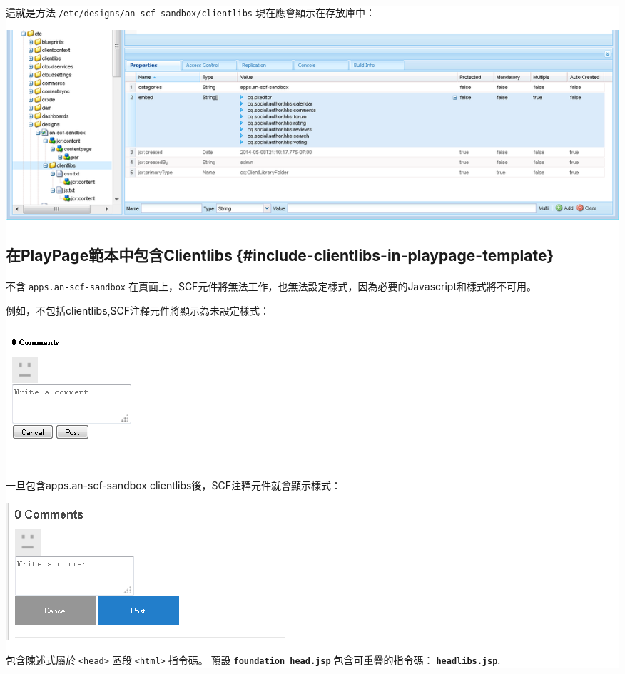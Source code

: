 這就是方法 `/etc/designs/an-scf-sandbox/clientlibs` 現在應會顯示在存放庫中：

![chlimage_1-223](assets/chlimage_1-223.png)

## 在PlayPage範本中包含Clientlibs {#include-clientlibs-in-playpage-template}

不含 `apps.an-scf-sandbox` 在頁面上，SCF元件將無法工作，也無法設定樣式，因為必要的Javascript和樣式將不可用。

例如，不包括clientlibs,SCF注釋元件將顯示為未設定樣式：

![chlimage_1-224](assets/chlimage_1-224.png)

一旦包含apps.an-scf-sandbox clientlibs後，SCF注釋元件就會顯示樣式：

![chlimage_1-225](assets/chlimage_1-225.png)

包含陳述式屬於 `<head>` 區段 `<html>` 指令碼。 預設 **`foundation head.jsp`** 包含可重疊的指令碼： **`headlibs.jsp`**.
